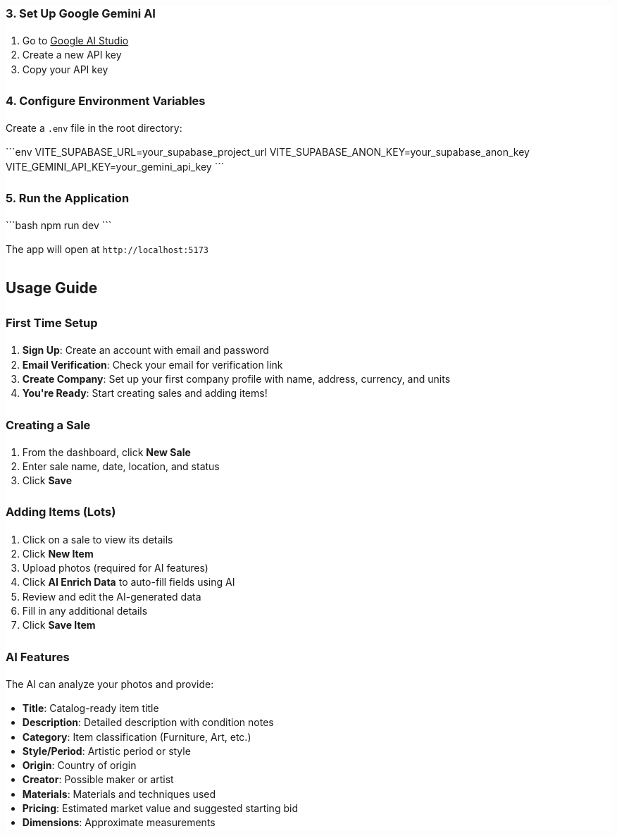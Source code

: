 ### 3. Set Up Google Gemini AI

1. Go to [Google AI Studio](https://makersuite.google.com/app/apikey)
2. Create a new API key
3. Copy your API key

### 4. Configure Environment Variables

Create a `.env` file in the root directory:

\`\`\`env
VITE_SUPABASE_URL=your_supabase_project_url
VITE_SUPABASE_ANON_KEY=your_supabase_anon_key
VITE_GEMINI_API_KEY=your_gemini_api_key
\`\`\`

### 5. Run the Application

\`\`\`bash
npm run dev
\`\`\`

The app will open at `http://localhost:5173`

## Usage Guide

### First Time Setup

1. **Sign Up**: Create an account with email and password
2. **Email Verification**: Check your email for verification link
3. **Create Company**: Set up your first company profile with name, address, currency, and units
4. **You're Ready**: Start creating sales and adding items!

### Creating a Sale

1. From the dashboard, click **New Sale**
2. Enter sale name, date, location, and status
3. Click **Save**

### Adding Items (Lots)

1. Click on a sale to view its details
2. Click **New Item**
3. Upload photos (required for AI features)
4. Click **AI Enrich Data** to auto-fill fields using AI
5. Review and edit the AI-generated data
6. Fill in any additional details
7. Click **Save Item**

### AI Features

The AI can analyze your photos and provide:
- **Title**: Catalog-ready item title
- **Description**: Detailed description with condition notes
- **Category**: Item classification (Furniture, Art, etc.)
- **Style/Period**: Artistic period or style
- **Origin**: Country of origin
- **Creator**: Possible maker or artist
- **Materials**: Materials and techniques used
- **Pricing**: Estimated market value and suggested starting bid
- **Dimensions**: Approximate measurements
